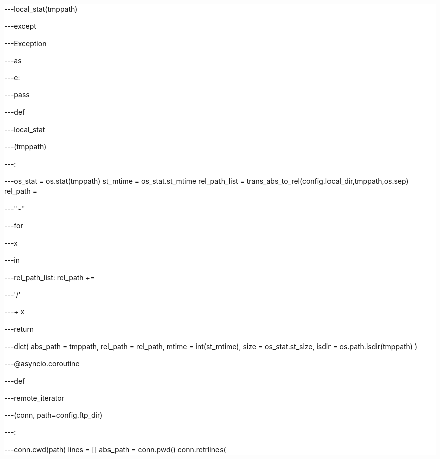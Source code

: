 ---local_stat(tmppath)

---except

---Exception

---as

---e:

---pass

---def

---local_stat

---(tmppath)

---:

---os_stat = os.stat(tmppath)
    st_mtime = os_stat.st_mtime
    rel_path_list = trans_abs_to_rel(config.local_dir,tmppath,os.sep)
    rel_path =

---"~"

---for

---x

---in

---rel_path_list:
        rel_path +=

---'/'

---+ x

---return

---dict(
        abs_path    = tmppath,
        rel_path    = rel_path,
        mtime       = int(st_mtime),
        size        = os_stat.st_size,
        isdir       = os.path.isdir(tmppath)
    )

---@asyncio.coroutine

---def

---remote_iterator

---(conn, path=config.ftp_dir)

---:

---conn.cwd(path)
    lines = []
    abs_path = conn.pwd()
    conn.retrlines(
